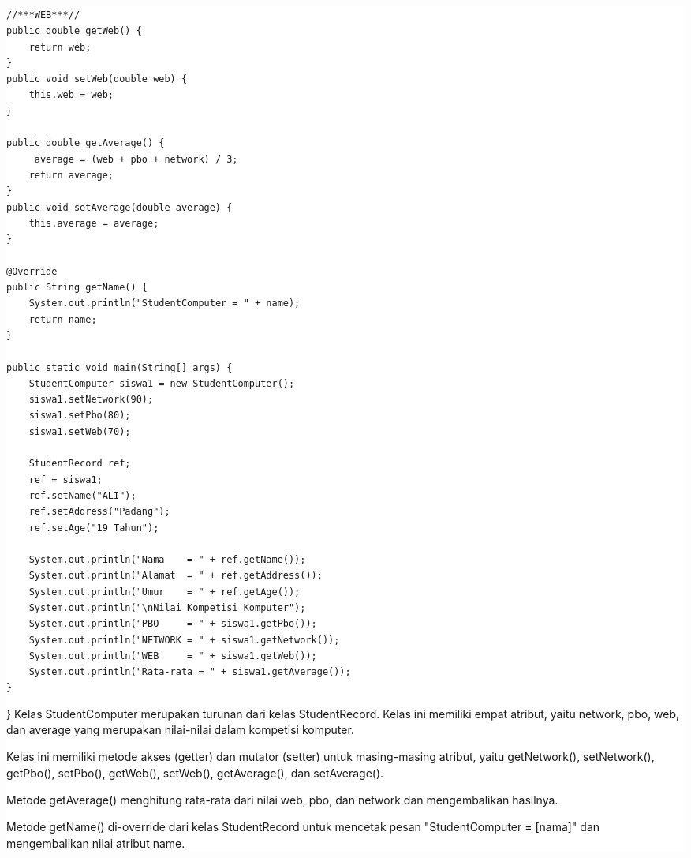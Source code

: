     //***WEB***//
    public double getWeb() {
        return web;
    }
    public void setWeb(double web) {
        this.web = web;
    }
    
    public double getAverage() {
         average = (web + pbo + network) / 3;
        return average;
    }
    public void setAverage(double average) {
        this.average = average;
    }
       
    @Override
    public String getName() {
        System.out.println("StudentComputer = " + name);
        return name;
    }
    
    public static void main(String[] args) {
        StudentComputer siswa1 = new StudentComputer();
        siswa1.setNetwork(90);
        siswa1.setPbo(80);
        siswa1.setWeb(70);
           
        StudentRecord ref;
        ref = siswa1;
        ref.setName("ALI");
        ref.setAddress("Padang");
        ref.setAge("19 Tahun");
            
        System.out.println("Nama    = " + ref.getName());
        System.out.println("Alamat  = " + ref.getAddress());
        System.out.println("Umur    = " + ref.getAge());
        System.out.println("\nNilai Kompetisi Komputer");
        System.out.println("PBO     = " + siswa1.getPbo());
        System.out.println("NETWORK = " + siswa1.getNetwork());
        System.out.println("WEB     = " + siswa1.getWeb());
        System.out.println("Rata-rata = " + siswa1.getAverage());  
    }
}
Kelas StudentComputer merupakan turunan dari kelas StudentRecord. Kelas ini memiliki empat atribut, yaitu network, pbo, web, dan average yang merupakan nilai-nilai dalam kompetisi komputer.

Kelas ini memiliki metode akses (getter) dan mutator (setter) untuk masing-masing atribut, yaitu getNetwork(), setNetwork(), getPbo(), setPbo(), getWeb(), setWeb(), getAverage(), dan setAverage().

Metode getAverage() menghitung rata-rata dari nilai web, pbo, dan network dan mengembalikan hasilnya.

Metode getName() di-override dari kelas StudentRecord untuk mencetak pesan "StudentComputer = [nama]" dan mengembalikan nilai atribut name.
